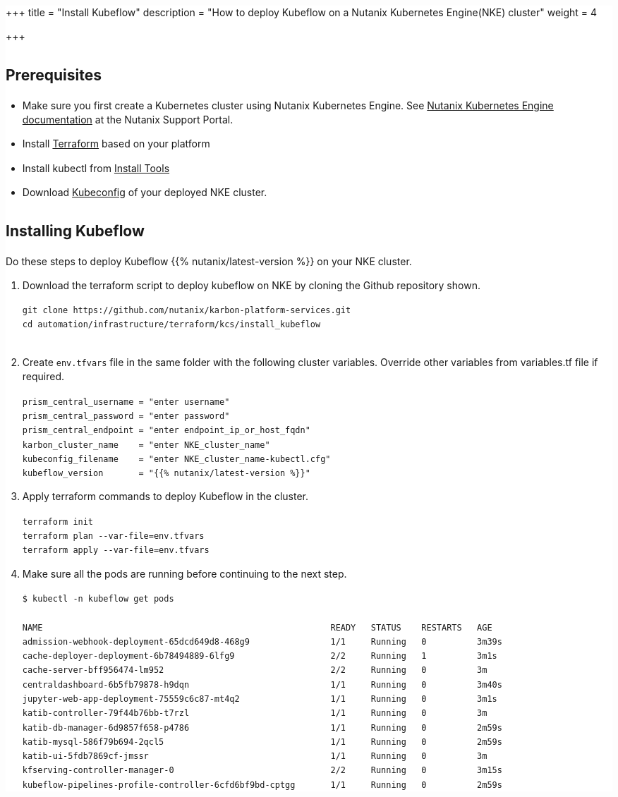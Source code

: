 +++
title = "Install Kubeflow"
description = "How to deploy Kubeflow on a Nutanix Kubernetes Engine(NKE) cluster"
weight = 4
                    
+++

## Prerequisites


* Make sure you first create a Kubernetes cluster using Nutanix Kubernetes Engine. See [Nutanix Kubernetes Engine documentation](https://portal.nutanix.com/page/documents/details?targetId=Nutanix-Kubernetes-Engine-v2_7:top-deploy-kubernetes-cluster-t.html) at the Nutanix Support Portal. 

* Install [Terraform](https://www.terraform.io/downloads.html) based on your platform

* Install kubectl from [Install Tools](https://kubernetes.io/docs/tasks/tools/#kubectl)

* Download [Kubeconfig](https://portal.nutanix.com/page/documents/details?targetId=Nutanix-Kubernetes-Engine-v2_7:top-download-kubeconfig-t.html) of your deployed NKE cluster. 


## Installing Kubeflow

Do these steps to deploy Kubeflow {{% nutanix/latest-version %}} on your NKE cluster.

1. Download the terraform script to deploy kubeflow on NKE by cloning the Github repository shown.

   ```
   git clone https://github.com/nutanix/karbon-platform-services.git
   cd automation/infrastructure/terraform/kcs/install_kubeflow
    
   ```

2. Create `env.tfvars` file in the same folder with the following cluster variables. Override other variables from variables.tf file if required.

   ```
   prism_central_username = "enter username"
   prism_central_password = "enter password"
   prism_central_endpoint = "enter endpoint_ip_or_host_fqdn"
   karbon_cluster_name    = "enter NKE_cluster_name"
   kubeconfig_filename    = "enter NKE_cluster_name-kubectl.cfg"
   kubeflow_version       = "{{% nutanix/latest-version %}}"
   ```

3. Apply terraform commands to deploy Kubeflow in the cluster.  

   ```
   terraform init
   terraform plan --var-file=env.tfvars
   terraform apply --var-file=env.tfvars
   ```

4. Make sure all the pods are running before continuing to the next step.

   ```
   $ kubectl -n kubeflow get pods

   NAME                                                         READY   STATUS    RESTARTS   AGE
   admission-webhook-deployment-65dcd649d8-468g9                1/1     Running   0          3m39s
   cache-deployer-deployment-6b78494889-6lfg9                   2/2     Running   1          3m1s
   cache-server-bff956474-lm952                                 2/2     Running   0          3m
   centraldashboard-6b5fb79878-h9dqn                            1/1     Running   0          3m40s
   jupyter-web-app-deployment-75559c6c87-mt4q2                  1/1     Running   0          3m1s
   katib-controller-79f44b76bb-t7rzl                            1/1     Running   0          3m
   katib-db-manager-6d9857f658-p4786                            1/1     Running   0          2m59s
   katib-mysql-586f79b694-2qcl5                                 1/1     Running   0          2m59s
   katib-ui-5fdb7869cf-jmssr                                    1/1     Running   0          3m
   kfserving-controller-manager-0                               2/2     Running   0          3m15s
   kubeflow-pipelines-profile-controller-6cfd6bf9bd-cptgg       1/1     Running   0          2m59s
   ```